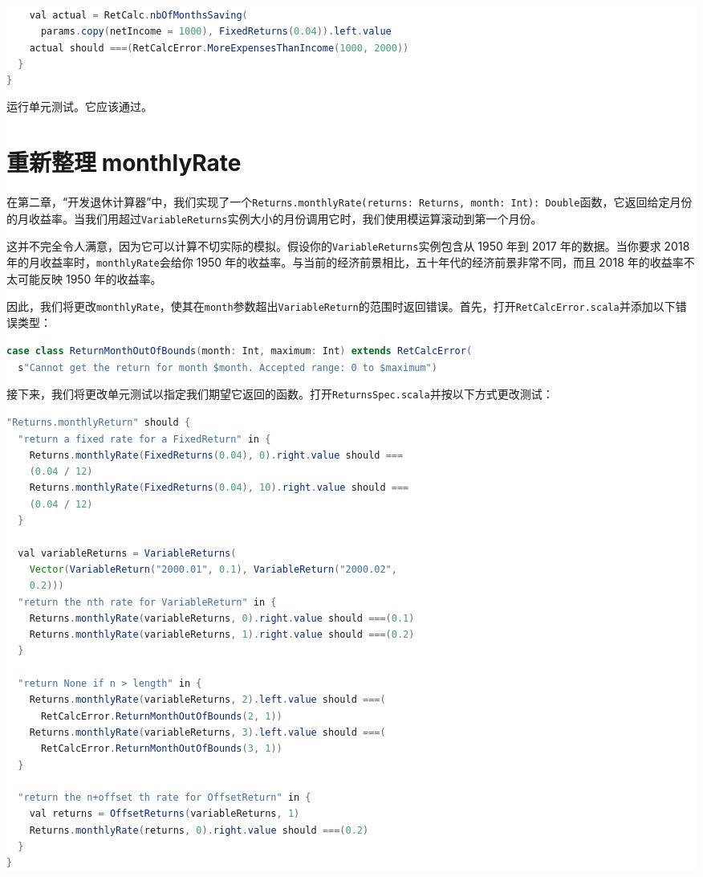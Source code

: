 ```java
    val actual = RetCalc.nbOfMonthsSaving(
      params.copy(netIncome = 1000), FixedReturns(0.04)).left.value
    actual should ===(RetCalcError.MoreExpensesThanIncome(1000, 2000))
  }
}
```

运行单元测试。它应该通过。

# 重新整理 monthlyRate

在第二章，“开发退休计算器”中，我们实现了一个`Returns.monthlyRate(returns: Returns, month: Int): Double`函数，它返回给定月份的月收益率。当我们用超过`VariableReturns`实例大小的月份调用它时，我们使用模运算滚动到第一个月份。

这并不完全令人满意，因为它可以计算不切实际的模拟。假设你的`VariableReturns`实例包含从 1950 年到 2017 年的数据。当你要求 2018 年的月收益率时，`monthlyRate`会给你 1950 年的收益率。与当前的经济前景相比，五十年代的经济前景非常不同，而且 2018 年的收益率不太可能反映 1950 年的收益率。

因此，我们将更改`monthlyRate`，使其在`month`参数超出`VariableReturn`的范围时返回错误。首先，打开`RetCalcError.scala`并添加以下错误类型：

```java
case class ReturnMonthOutOfBounds(month: Int, maximum: Int) extends RetCalcError(
  s"Cannot get the return for month $month. Accepted range: 0 to $maximum")
```

接下来，我们将更改单元测试以指定我们期望它返回的函数。打开`ReturnsSpec.scala`并按以下方式更改测试：

```java
"Returns.monthlyReturn" should {
  "return a fixed rate for a FixedReturn" in {
    Returns.monthlyRate(FixedReturns(0.04), 0).right.value should ===
    (0.04 / 12)
    Returns.monthlyRate(FixedReturns(0.04), 10).right.value should ===
    (0.04 / 12)
  }

  val variableReturns = VariableReturns(
    Vector(VariableReturn("2000.01", 0.1), VariableReturn("2000.02", 
    0.2)))
  "return the nth rate for VariableReturn" in {
    Returns.monthlyRate(variableReturns, 0).right.value should ===(0.1)
    Returns.monthlyRate(variableReturns, 1).right.value should ===(0.2)
  }

  "return None if n > length" in {
    Returns.monthlyRate(variableReturns, 2).left.value should ===(
      RetCalcError.ReturnMonthOutOfBounds(2, 1))
    Returns.monthlyRate(variableReturns, 3).left.value should ===(
      RetCalcError.ReturnMonthOutOfBounds(3, 1))
  }

  "return the n+offset th rate for OffsetReturn" in {
    val returns = OffsetReturns(variableReturns, 1)
    Returns.monthlyRate(returns, 0).right.value should ===(0.2)
  }
}
```
